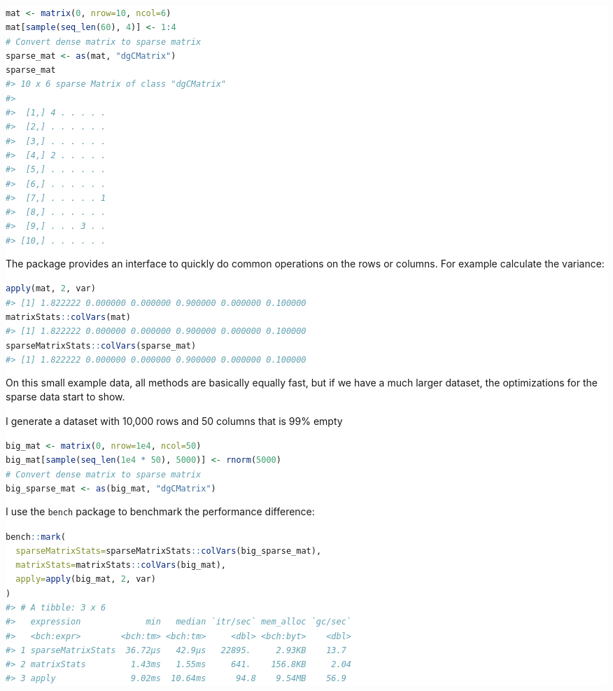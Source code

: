 ``` r
mat <- matrix(0, nrow=10, ncol=6)
mat[sample(seq_len(60), 4)] <- 1:4
# Convert dense matrix to sparse matrix
sparse_mat <- as(mat, "dgCMatrix")
sparse_mat
#> 10 x 6 sparse Matrix of class "dgCMatrix"
#>                  
#>  [1,] 4 . . . . .
#>  [2,] . . . . . .
#>  [3,] . . . . . .
#>  [4,] 2 . . . . .
#>  [5,] . . . . . .
#>  [6,] . . . . . .
#>  [7,] . . . . . 1
#>  [8,] . . . . . .
#>  [9,] . . . 3 . .
#> [10,] . . . . . .
```

The package provides an interface to quickly do common operations on the
rows or columns. For example calculate the variance:

``` r
apply(mat, 2, var)
#> [1] 1.822222 0.000000 0.000000 0.900000 0.000000 0.100000
matrixStats::colVars(mat)
#> [1] 1.822222 0.000000 0.000000 0.900000 0.000000 0.100000
sparseMatrixStats::colVars(sparse_mat)
#> [1] 1.822222 0.000000 0.000000 0.900000 0.000000 0.100000
```

On this small example data, all methods are basically equally fast, but
if we have a much larger dataset, the optimizations for the sparse data
start to show.

I generate a dataset with 10,000 rows and 50 columns that is 99% empty

``` r
big_mat <- matrix(0, nrow=1e4, ncol=50)
big_mat[sample(seq_len(1e4 * 50), 5000)] <- rnorm(5000)
# Convert dense matrix to sparse matrix
big_sparse_mat <- as(big_mat, "dgCMatrix")
```

I use the `bench` package to benchmark the performance difference:

``` r
bench::mark(
  sparseMatrixStats=sparseMatrixStats::colVars(big_sparse_mat),
  matrixStats=matrixStats::colVars(big_mat),
  apply=apply(big_mat, 2, var)
)
#> # A tibble: 3 x 6
#>   expression             min   median `itr/sec` mem_alloc `gc/sec`
#>   <bch:expr>        <bch:tm> <bch:tm>     <dbl> <bch:byt>    <dbl>
#> 1 sparseMatrixStats  36.72µs   42.9µs   22895.     2.93KB    13.7 
#> 2 matrixStats         1.43ms   1.55ms     641.    156.8KB     2.04
#> 3 apply               9.02ms  10.64ms      94.8    9.54MB    56.9
```
